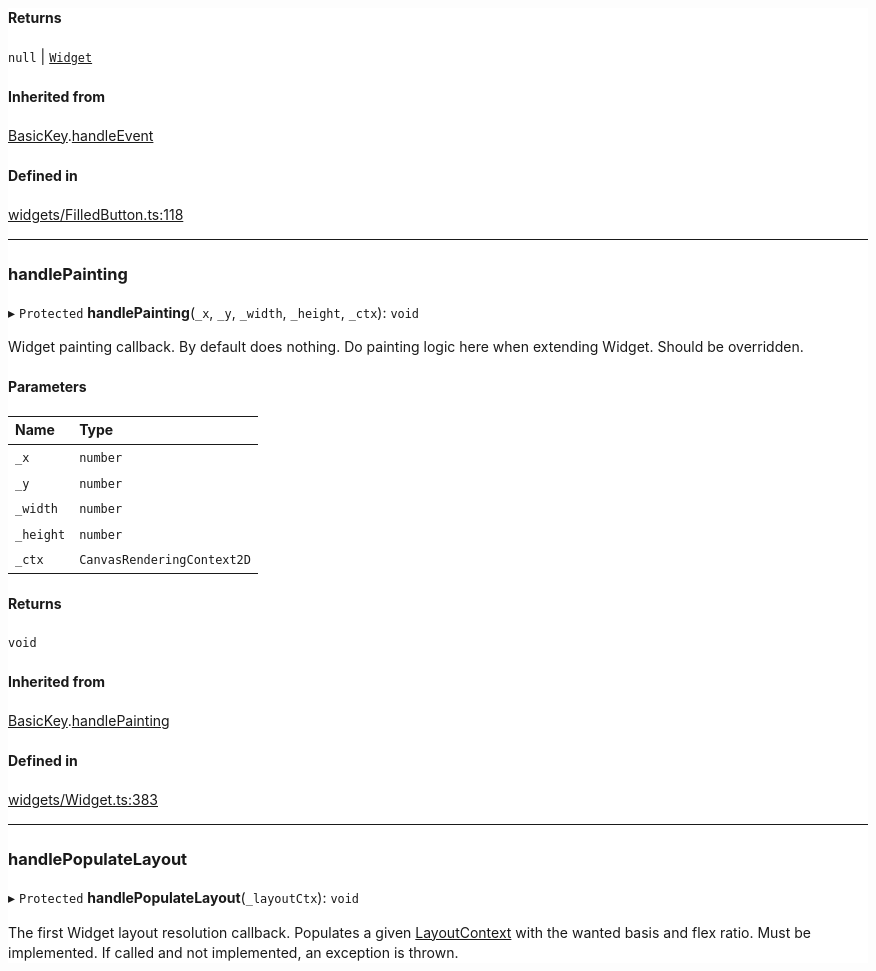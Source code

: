 #### Returns

``null`` \| [`Widget`](widget.md)

#### Inherited from

[BasicKey](basickey.md).[handleEvent](basickey.md#handleevent)

#### Defined in

[widgets/FilledButton.ts:118](https://github.com/playkostudios/canvas-ui/blob/68aef90/src/widgets/FilledButton.ts#L118)

___

### handlePainting

▸ `Protected` **handlePainting**(`_x`, `_y`, `_width`, `_height`, `_ctx`): `void`

Widget painting callback. By default does nothing. Do painting logic here
when extending Widget. Should be overridden.

#### Parameters

| Name | Type |
| :------ | :------ |
| `_x` | `number` |
| `_y` | `number` |
| `_width` | `number` |
| `_height` | `number` |
| `_ctx` | `CanvasRenderingContext2D` |

#### Returns

`void`

#### Inherited from

[BasicKey](basickey.md).[handlePainting](basickey.md#handlepainting)

#### Defined in

[widgets/Widget.ts:383](https://github.com/playkostudios/canvas-ui/blob/68aef90/src/widgets/Widget.ts#L383)

___

### handlePopulateLayout

▸ `Protected` **handlePopulateLayout**(`_layoutCtx`): `void`

The first Widget layout resolution callback. Populates a given
[LayoutContext](layoutcontext.md) with the wanted basis and flex ratio. Must be
implemented. If called and not implemented, an exception is thrown.
